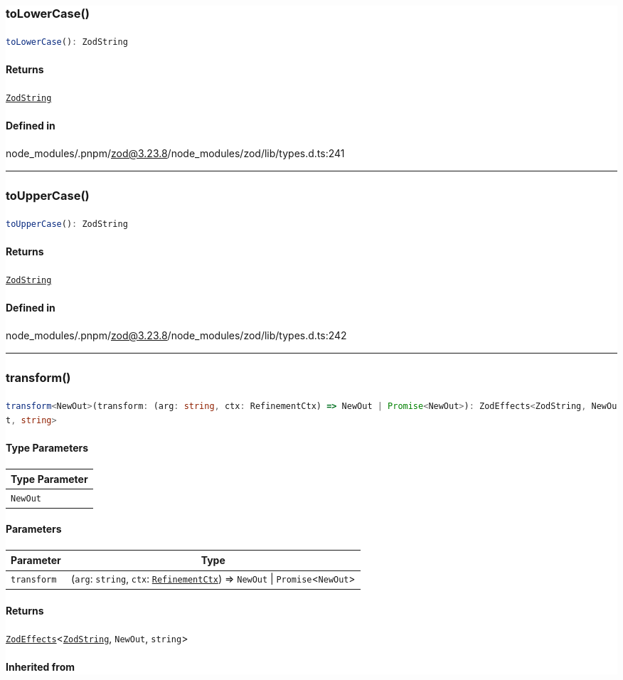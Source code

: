 ### toLowerCase()

```ts
toLowerCase(): ZodString
```

#### Returns

[`ZodString`](ZodString.md)

#### Defined in

node\_modules/.pnpm/zod@3.23.8/node\_modules/zod/lib/types.d.ts:241

***

### toUpperCase()

```ts
toUpperCase(): ZodString
```

#### Returns

[`ZodString`](ZodString.md)

#### Defined in

node\_modules/.pnpm/zod@3.23.8/node\_modules/zod/lib/types.d.ts:242

***

### transform()

```ts
transform<NewOut>(transform: (arg: string, ctx: RefinementCtx) => NewOut | Promise<NewOut>): ZodEffects<ZodString, NewOut, string>
```

#### Type Parameters

| Type Parameter |
| ------ |
| `NewOut` |

#### Parameters

| Parameter | Type |
| ------ | ------ |
| `transform` | (`arg`: `string`, `ctx`: [`RefinementCtx`](../interfaces/RefinementCtx.md)) => `NewOut` \| `Promise`\<`NewOut`\> |

#### Returns

[`ZodEffects`](ZodEffects.md)\<[`ZodString`](ZodString.md), `NewOut`, `string`\>

#### Inherited from
